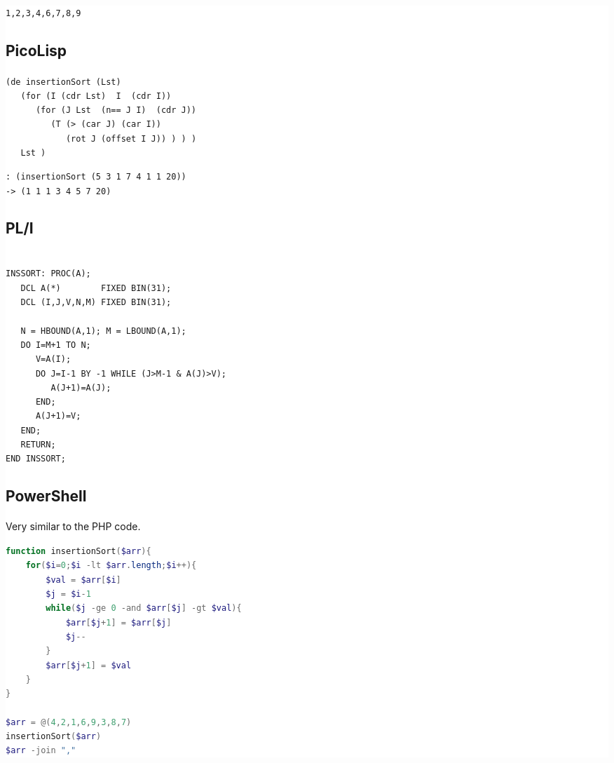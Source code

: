 
```txt
1,2,3,4,6,7,8,9
```



## PicoLisp


```PicoLisp
(de insertionSort (Lst)
   (for (I (cdr Lst)  I  (cdr I))
      (for (J Lst  (n== J I)  (cdr J))
         (T (> (car J) (car I))
            (rot J (offset I J)) ) ) )
   Lst )
```

```txt
: (insertionSort (5 3 1 7 4 1 1 20))
-> (1 1 1 3 4 5 7 20)
```



## PL/I


```pli

INSSORT: PROC(A);
   DCL A(*)        FIXED BIN(31);
   DCL (I,J,V,N,M) FIXED BIN(31);

   N = HBOUND(A,1); M = LBOUND(A,1);
   DO I=M+1 TO N;
      V=A(I);
      DO J=I-1 BY -1 WHILE (J>M-1 & A(J)>V);
         A(J+1)=A(J);
      END;
      A(J+1)=V;
   END;
   RETURN;
END INSSORT;

```



## PowerShell

Very similar to the PHP code.

```powershell
function insertionSort($arr){
	for($i=0;$i -lt $arr.length;$i++){
		$val = $arr[$i]
		$j = $i-1
		while($j -ge 0 -and $arr[$j] -gt $val){
			$arr[$j+1] = $arr[$j]
			$j--
		}
		$arr[$j+1] = $val
	}
}

$arr = @(4,2,1,6,9,3,8,7)
insertionSort($arr)
$arr -join ","
```